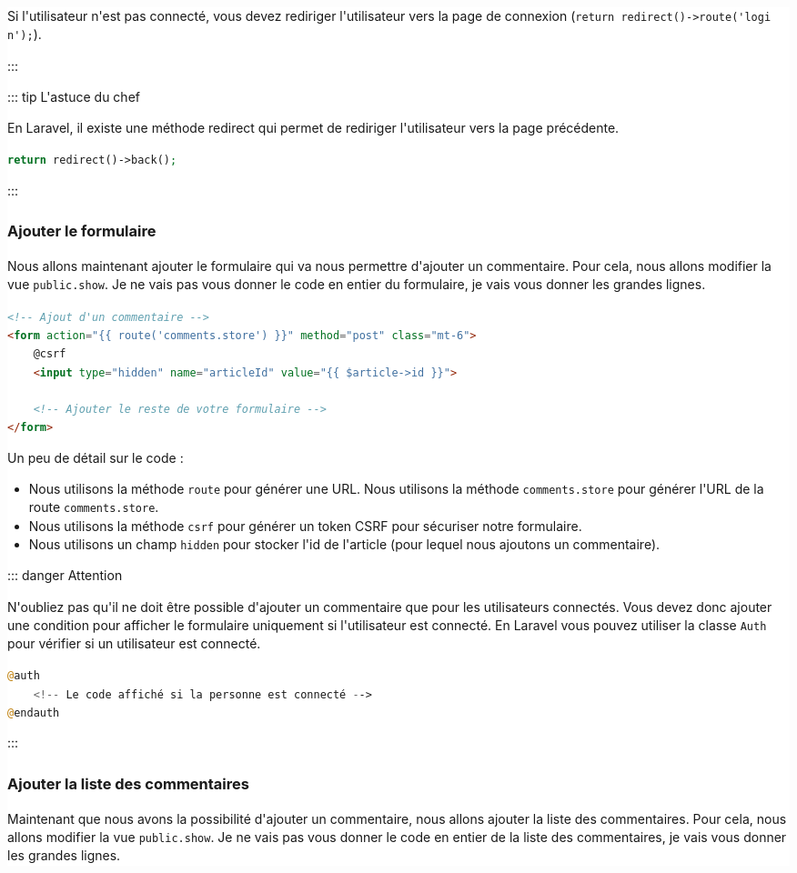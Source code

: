 Si l'utilisateur n'est pas connecté, vous devez rediriger l'utilisateur vers la page de connexion (```return redirect()->route('login');```).

:::

::: tip L'astuce du chef

En Laravel, il existe une méthode redirect qui permet de rediriger l'utilisateur vers la page précédente.

```php
return redirect()->back();
```

:::

### Ajouter le formulaire

Nous allons maintenant ajouter le formulaire qui va nous permettre d'ajouter un commentaire. Pour cela, nous allons modifier la vue `public.show`. Je ne vais pas vous donner le code en entier du formulaire, je vais vous donner les grandes lignes.

```html
<!-- Ajout d'un commentaire -->
<form action="{{ route('comments.store') }}" method="post" class="mt-6">
    @csrf
    <input type="hidden" name="articleId" value="{{ $article->id }}">

    <!-- Ajouter le reste de votre formulaire -->
</form>
```

Un peu de détail sur le code :

- Nous utilisons la méthode `route` pour générer une URL. Nous utilisons la méthode `comments.store` pour générer l'URL de la route `comments.store`.
- Nous utilisons la méthode `csrf` pour générer un token CSRF pour sécuriser notre formulaire.
- Nous utilisons un champ `hidden` pour stocker l'id de l'article (pour lequel nous ajoutons un commentaire).

::: danger Attention

N'oubliez pas qu'il ne doit être possible d'ajouter un commentaire que pour les utilisateurs connectés. Vous devez donc ajouter une condition pour afficher le formulaire uniquement si l'utilisateur est connecté. En Laravel vous pouvez utiliser la classe `Auth` pour vérifier si un utilisateur est connecté.

```php
@auth
    <!-- Le code affiché si la personne est connecté -->
@endauth
```

:::

### Ajouter la liste des commentaires

Maintenant que nous avons la possibilité d'ajouter un commentaire, nous allons ajouter la liste des commentaires. Pour cela, nous allons modifier la vue `public.show`. Je ne vais pas vous donner le code en entier de la liste des commentaires, je vais vous donner les grandes lignes.
